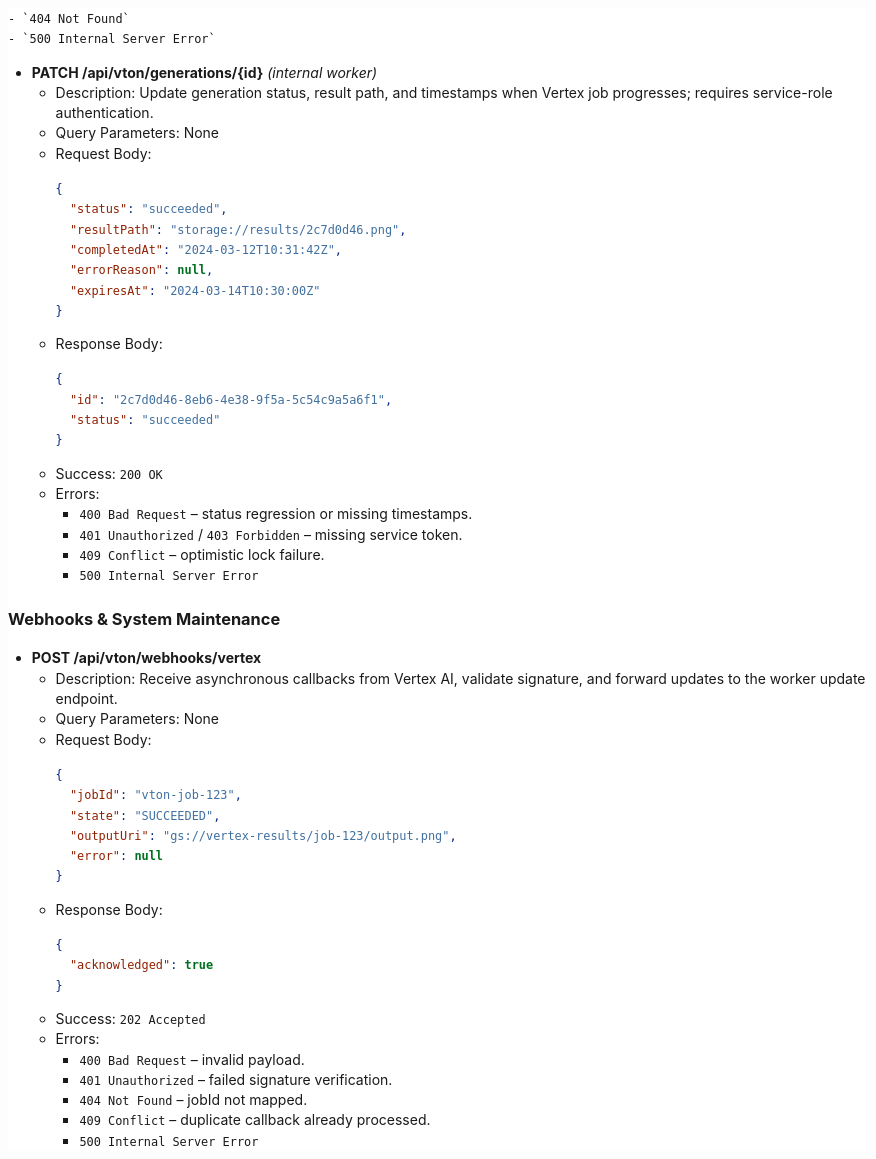     - `404 Not Found`
    - `500 Internal Server Error`

- **PATCH /api/vton/generations/{id}** *(internal worker)*
  - Description: Update generation status, result path, and timestamps when Vertex job progresses; requires service-role authentication.
  - Query Parameters: None
  - Request Body:
    ```json
    {
      "status": "succeeded",
      "resultPath": "storage://results/2c7d0d46.png",
      "completedAt": "2024-03-12T10:31:42Z",
      "errorReason": null,
      "expiresAt": "2024-03-14T10:30:00Z"
    }
    ```
  - Response Body:
    ```json
    {
      "id": "2c7d0d46-8eb6-4e38-9f5a-5c54c9a5a6f1",
      "status": "succeeded"
    }
    ```
  - Success: `200 OK`
  - Errors:
    - `400 Bad Request` – status regression or missing timestamps.
    - `401 Unauthorized` / `403 Forbidden` – missing service token.
    - `409 Conflict` – optimistic lock failure.
    - `500 Internal Server Error`

### Webhooks & System Maintenance
- **POST /api/vton/webhooks/vertex**
  - Description: Receive asynchronous callbacks from Vertex AI, validate signature, and forward updates to the worker update endpoint.
  - Query Parameters: None
  - Request Body:
    ```json
    {
      "jobId": "vton-job-123",
      "state": "SUCCEEDED",
      "outputUri": "gs://vertex-results/job-123/output.png",
      "error": null
    }
    ```
  - Response Body:
    ```json
    {
      "acknowledged": true
    }
    ```
  - Success: `202 Accepted`
  - Errors:
    - `400 Bad Request` – invalid payload.
    - `401 Unauthorized` – failed signature verification.
    - `404 Not Found` – jobId not mapped.
    - `409 Conflict` – duplicate callback already processed.
    - `500 Internal Server Error`
